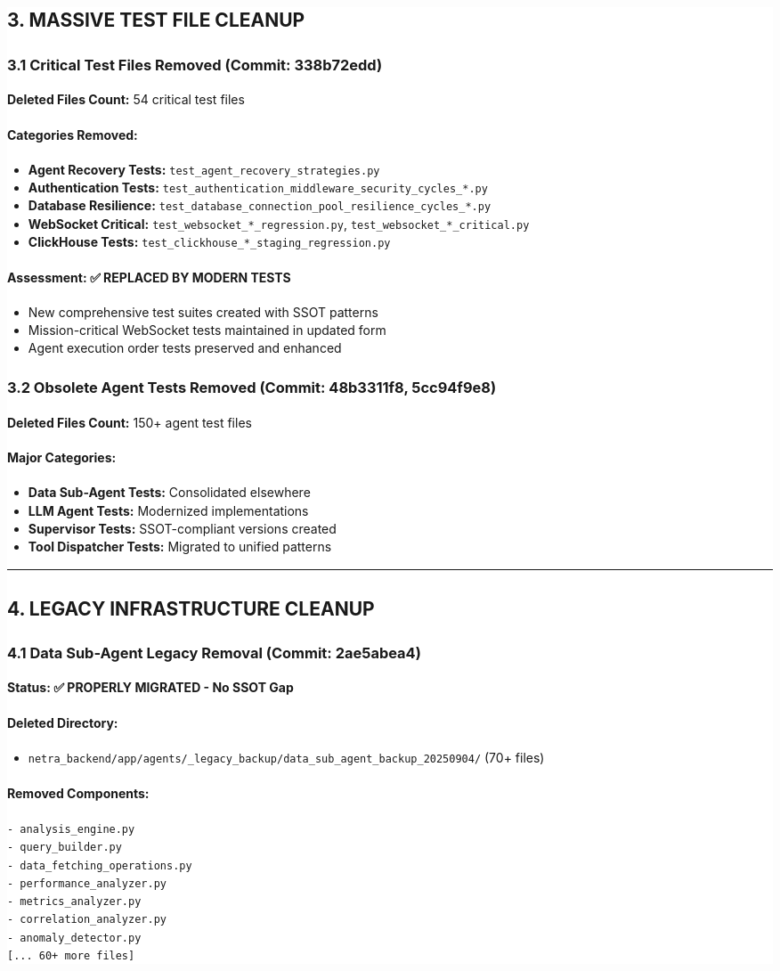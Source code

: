 
## 3. MASSIVE TEST FILE CLEANUP

### 3.1 Critical Test Files Removed (Commit: 338b72edd)
**Deleted Files Count:** 54 critical test files

#### Categories Removed:
- **Agent Recovery Tests:** `test_agent_recovery_strategies.py`
- **Authentication Tests:** `test_authentication_middleware_security_cycles_*.py`
- **Database Resilience:** `test_database_connection_pool_resilience_cycles_*.py`
- **WebSocket Critical:** `test_websocket_*_regression.py`, `test_websocket_*_critical.py`
- **ClickHouse Tests:** `test_clickhouse_*_staging_regression.py`

#### Assessment: ✅ REPLACED BY MODERN TESTS
- New comprehensive test suites created with SSOT patterns
- Mission-critical WebSocket tests maintained in updated form
- Agent execution order tests preserved and enhanced

### 3.2 Obsolete Agent Tests Removed (Commit: 48b3311f8, 5cc94f9e8)
**Deleted Files Count:** 150+ agent test files

#### Major Categories:
- **Data Sub-Agent Tests:** Consolidated elsewhere
- **LLM Agent Tests:** Modernized implementations
- **Supervisor Tests:** SSOT-compliant versions created
- **Tool Dispatcher Tests:** Migrated to unified patterns

---

## 4. LEGACY INFRASTRUCTURE CLEANUP

### 4.1 Data Sub-Agent Legacy Removal (Commit: 2ae5abea4)
**Status: ✅ PROPERLY MIGRATED - No SSOT Gap**

#### Deleted Directory:
- `netra_backend/app/agents/_legacy_backup/data_sub_agent_backup_20250904/` (70+ files)

#### Removed Components:
```
- analysis_engine.py
- query_builder.py
- data_fetching_operations.py
- performance_analyzer.py
- metrics_analyzer.py
- correlation_analyzer.py
- anomaly_detector.py
[... 60+ more files]
```
